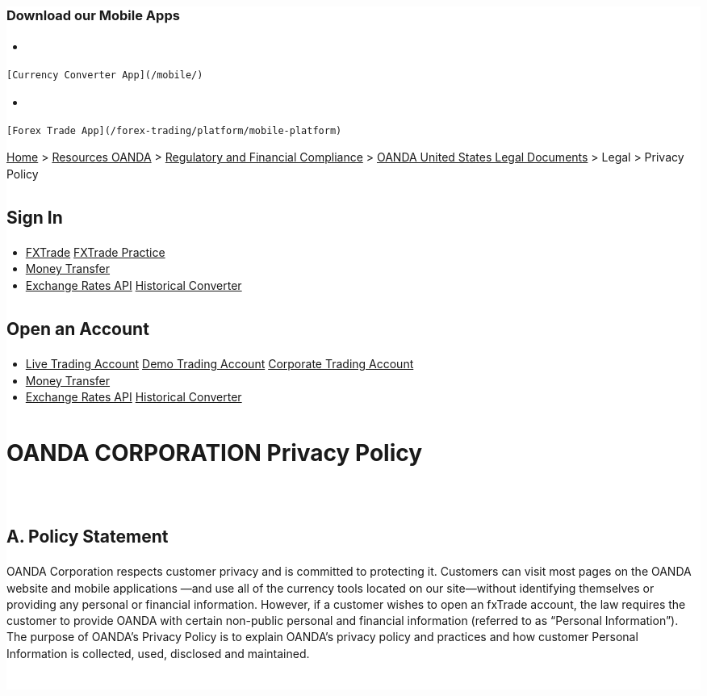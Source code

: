 ### Download our Mobile Apps

-   

    [Currency Converter App](/mobile/)
-   

    [Forex Trade App](/forex-trading/platform/mobile-platform)

[Home](/) <span class="s">&gt;</span> [Resources OANDA](/resources/) <span class="s">&gt;</span> [Regulatory and Financial Compliance](/resources/legal/) <span class="s">&gt;</span> [OANDA United States Legal Documents](/resources/legal/united-states/) <span class="s">&gt;</span> Legal <span class="s">&gt;</span> <span class="cur_page"> Privacy Policy </span>

<span class="closer"></span>
Sign In
-------

-   <a href="/account/login" class="btn secondary"><span>FXTrade</span></a> <a href="/demo-account/login" class="btn secondary"><span>FXTrade Practice</span></a>
-   <a href="https://money-transfer.oanda.com/money-transfer/login" class="btn secondary"><span>Money Transfer</span></a>
-   <a href="https://subscriptions.oanda.com/pages/index.php" class="btn secondary"><span>Exchange Rates API</span></a> <a href="/fx-for-business/historical-rates" class="btn secondary"><span>Historical Converter</span></a>

<span class="closer"></span>
Open an Account
---------------

-   <a href="https://www.oanda.com/register/#/sign-up" class="btn secondary">Live Trading Account</a> <a href="https://www.oanda.com/register/#/sign-up/demo" class="btn secondary">Demo Trading Account</a> <a href="https://fxtrade.oanda.com/your_account/fxtrade/register/gate" class="btn secondary">Corporate Trading Account</a>
-   <a href="/money-transfer/signup" class="btn secondary">Money Transfer</a>
-   <a href="/fx-for-business/exchange-rates-api" class="btn secondary">Exchange Rates API</a> <a href="/fx-for-business/historical-rates" class="btn secondary">Historical Converter</a>

OANDA CORPORATION
Privacy Policy
=================

 

A. Policy Statement
-------------------

OANDA Corporation respects customer privacy and is committed to protecting it. Customers can visit most pages on the OANDA website and mobile applications —and use all of the currency tools located on our site—without identifying themselves or providing any personal or financial information. However, if a customer wishes to open an fxTrade account, the law requires the customer to provide OANDA with certain non-public personal and financial information (referred to as “Personal Information”). The purpose of OANDA’s Privacy Policy is to explain OANDA’s privacy policy and practices and how customer Personal Information is collected, used, disclosed and maintained.

 
